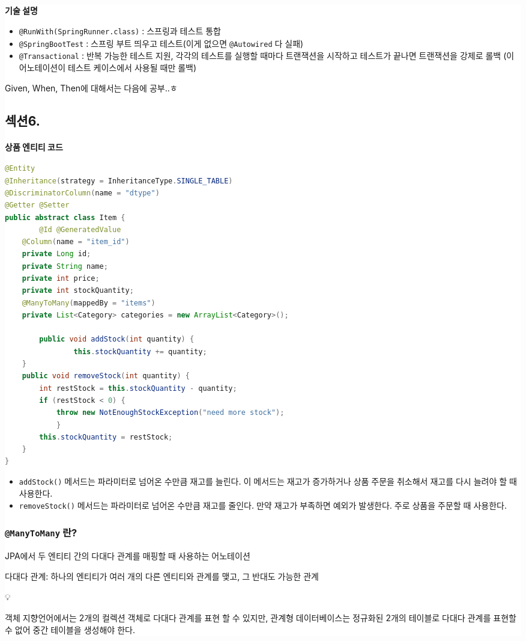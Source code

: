 **기술 설명**

- `@RunWith(SpringRunner.class)` : 스프링과 테스트 통합
- `@SpringBootTest` : 스프링 부트 띄우고 테스트(이게 없으면 `@Autowired` 다 실패)
- `@Transactional` : 반복 가능한 테스트 지원, 각각의 테스트를 실행할 때마다 트랜잭션을 시작하고 테스트가 끝나면 트랜잭션을 강제로 롤백 (이 어노테이션이 테스트 케이스에서 사용될 때만 롤백)

Given, When, Then에 대해서는 다음에 공부..ㅎ

## 섹션6.

**상품 엔티티 코드**

```java
@Entity
@Inheritance(strategy = InheritanceType.SINGLE_TABLE)
@DiscriminatorColumn(name = "dtype")
@Getter @Setter
public abstract class Item {
		@Id @GeneratedValue
    @Column(name = "item_id")
    private Long id;
    private String name;
    private int price;
    private int stockQuantity;
    @ManyToMany(mappedBy = "items")
    private List<Category> categories = new ArrayList<Category>();
     
		public void addStock(int quantity) {
				this.stockQuantity += quantity;
    }
    public void removeStock(int quantity) {
        int restStock = this.stockQuantity - quantity;
        if (restStock < 0) {
            throw new NotEnoughStockException("need more stock");         
            }
        this.stockQuantity = restStock;
    }
}
```

- `addStock()` 메서드는 파라미터로 넘어온 수만큼 재고를 늘린다. 이 메서드는 재고가 증가하거나 상품 주문을 취소해서 재고를 다시 늘려야 할 때 사용한다.
- `removeStock()` 메서드는 파라미터로 넘어온 수만큼 재고를 줄인다. 만약 재고가 부족하면 예외가 발생한다. 주로 상품을 주문할 때 사용한다.

### `@ManyToMany` 란?

JPA에서 두 엔티티 간의 다대다 관계를 매핑할 때 사용하는 어노테이션

다대다 관계: 하나의 엔티티가 여러 개의 다른 엔티티와 관계를 맺고, 그 반대도 가능한 관계

<aside>
💡

객체 지향언어에서는 2개의 컬렉션 객체로 다대다 관계를 표현 할 수 있지만, 관계형 데이터베이스는 정규화된 2개의 테이블로 다대다 관계를 표현할 수 없어 중간 테이블을 생성해야 한다.
